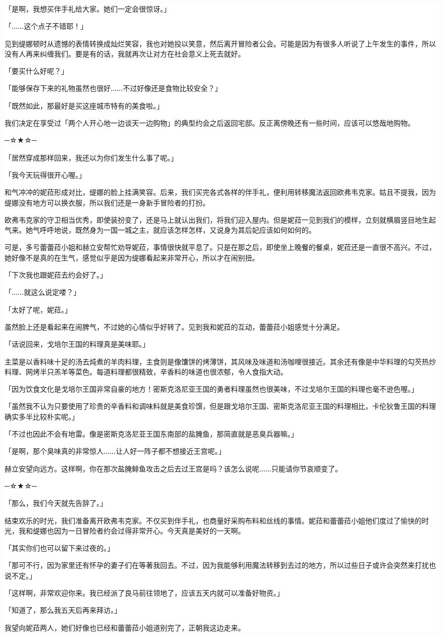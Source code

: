 「是啊，我想买伴手礼给大家。她们一定会很惊讶。」

「……这个点子不错耶！」

见到缇娜顿时从遗憾的表情转换成灿烂笑容，我也对她投以笑意，然后离开冒险者公会。可能是因为有很多人听说了上午发生的事件，所以没有人再来纠缠我们。要是有的话，我就再次让对方在社会意义上死去就好。

「要买什么好呢？」

「能够保存下来的礼物虽然也很好……不过好像还是食物比较安全？」

「既然如此，那最好是买这座城市特有的美食啦。」

我们决定在享受过「两个人开心地一边谈天一边购物」的典型约会之后返回宅邸。反正离傍晚还有一些时间，应该可以悠哉地购物。

─☆★☆─

「居然穿成那样回来，我还以为你们发生什么事了呢。」

「我今天玩得很开心喔。」

和气冲冲的妮菈形成对比，缇娜的脸上挂满笑容。后来，我们买完各式各样的伴手礼，便利用转移魔法返回欧弗韦克家。姑且不提我，因为缇娜没有地方可以换衣服，所以我们还是一身新手冒险者的打扮。

欧弗韦克家的守卫相当优秀，即使装扮变了，还是马上就认出我们，将我们迎入屋内。但是妮菈一见到我们的模样，立刻就横眉竖目地生起气来。她气呼呼地说，既然身为一国一城之主，就应该怎样怎样，又说身为其后妃应该如何如何的。

可是，多亏蕾蕾菈小姐和赫立安帮忙劝导妮菈，事情很快就平息了。只是在那之后，即使坐上晚餐的餐桌，妮菈还是一直很不高兴。不过，她好像不是真的在生气，感觉似乎是因为缇娜看起来非常开心，所以才在闹别扭。

「下次我也跟妮菈去约会好了。」

「……就这么说定喽？」

「太好了呢，妮菈。」

虽然脸上还是看起来在闹脾气，不过她的心情似乎好转了。见到我和妮菈的互动，蕾蕾菈小姐感觉十分满足。

「话说回来，戈培尔王国的料理真是美味耶。」

主菜是以香料味十足的汤去炖煮的羊肉料理，主食则是像馕饼的烤薄饼，其风味及味道和汤咖哩很接近。其余还有像是中华料理的勾芡热炒料理、网烤半只羔羊等菜色。每道料理都很精致，辛香料的味道也很浓郁，令人食指大动。

「因为饮食文化是戈培尔王国非常自豪的地方！密斯克洛尼亚王国的勇者料理虽然也很美味，不过戈培尔王国的料理也毫不逊色喔。」

「虽然我不认为只要使用了珍贵的辛香料和调味料就是美食珍馔，但是跟戈培尔王国、密斯克洛尼亚王国的料理相比，卡伦狄鲁王国的料理确实多半比较朴实呢。」

「不过也因此不会有地雷。像是密斯克洛尼亚王国东南部的盐腌鱼，那简直就是恶臭兵器嘛。」

「是啊，那个臭味真的非常惊人……让人好一阵子都不想接近王宫呢。」

赫立安望向远方。这样啊，你在那次盐腌鲱鱼攻击之后去过王宫是吗？该怎么说呢……只能请你节哀顺变了。

─☆★☆─

「那么，我们今天就先告辞了。」

结束欢乐的时光，我们准备离开欧弗韦克家。不仅买到伴手礼，也商量好采购布料和丝线的事情。妮菈和蕾蕾菈小姐他们度过了愉快的时光，我和缇娜也因为一日冒险者约会过得非常开心。今天真是美好的一天啊。

「其实你们也可以留下来过夜的。」

「那可不行，因为家里还有怀孕的妻子们在等著我回去。不过，因为我能够利用魔法转移到去过的地方，所以过些日子或许会突然来打扰也说不定。」

「这样啊，非常欢迎你来。我已经派了良马前往领地了，应该五天内就可以准备好物资。」

「知道了，那么我五天后再来拜访。」

我望向妮菈两人，她们好像也已经和蕾蕾菈小姐道别完了，正朝我这边走来。
